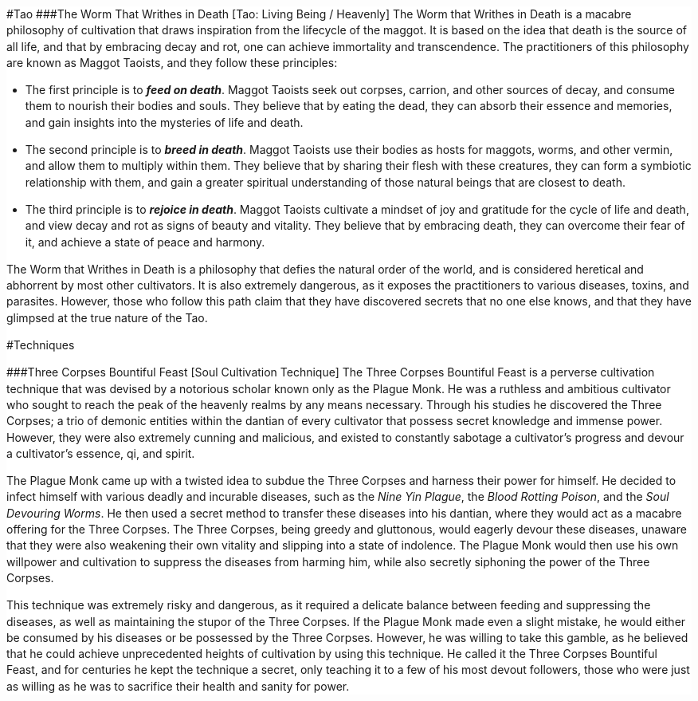 #Tao
###The Worm That Writhes in Death [Tao: Living Being / Heavenly]
The Worm that Writhes in Death is a macabre philosophy of cultivation that draws inspiration from the lifecycle of the maggot. It is based on the idea that death is the source of all life, and that by embracing decay and rot, one can achieve immortality and transcendence. The practitioners of this philosophy are known as Maggot Taoists, and they follow these principles:

- The first principle is to ***feed on death***. Maggot Taoists seek out corpses, carrion, and other sources of decay, and consume them to nourish their bodies and souls. They believe that by eating the dead, they can absorb their essence and memories, and gain insights into the mysteries of life and death.

- The second principle is to ***breed in death***. Maggot Taoists use their bodies as hosts for maggots, worms, and other vermin, and allow them to multiply within them. They believe that by sharing their flesh with these creatures, they can form a symbiotic relationship with them, and gain a greater spiritual understanding of those natural beings that are closest to death.

- The third principle is to ***rejoice in death***. Maggot Taoists cultivate a mindset of joy and gratitude for the cycle of life and death, and view decay and rot as signs of beauty and vitality. They believe that by embracing death, they can overcome their fear of it, and achieve a state of peace and harmony.

The Worm that Writhes in Death is a philosophy that defies the natural order of the world, and is considered heretical and abhorrent by most other cultivators. It is also extremely dangerous, as it exposes the practitioners to various diseases, toxins, and parasites. However, those who follow this path claim that they have discovered secrets that no one else knows, and that they have glimpsed at the true nature of the Tao.

#Techniques

###Three Corpses Bountiful Feast [Soul Cultivation Technique]
The Three Corpses Bountiful Feast is a perverse cultivation technique that was devised by a notorious scholar known only as the Plague Monk. He was a ruthless and ambitious cultivator who sought to reach the peak of the heavenly realms by any means necessary. Through his studies he discovered the Three Corpses; a trio of demonic entities within the dantian of every cultivator that possess secret knowledge and immense power. However, they were also extremely cunning and malicious, and existed to constantly sabotage a cultivator’s progress and devour a cultivator’s essence, qi, and spirit.

The Plague Monk came up with a twisted idea to subdue the Three Corpses and harness their power for himself. He decided to infect himself with various deadly and incurable diseases, such as the *Nine Yin Plague*, the *Blood Rotting Poison*, and the *Soul Devouring Worms*. He then used a secret method to transfer these diseases into his dantian, where they would act as a macabre offering for the Three Corpses. The Three Corpses, being greedy and gluttonous, would eagerly devour these diseases, unaware that they were also weakening their own vitality and slipping into a state of indolence. The Plague Monk would then use his own willpower and cultivation to suppress the diseases from harming him, while also secretly siphoning the power of the Three Corpses.

This technique was extremely risky and dangerous, as it required a delicate balance between feeding and suppressing the diseases, as well as maintaining the stupor of the Three Corpses. If the Plague Monk made even a slight mistake, he would either be consumed by his diseases or be possessed by the Three Corpses. However, he was willing to take this gamble, as he believed that he could achieve unprecedented heights of cultivation by using this technique. He called it the Three Corpses Bountiful Feast, and for centuries he kept the technique a secret, only teaching it to a few of his most devout followers, those who were just as willing as he was to sacrifice their health and sanity for power.
